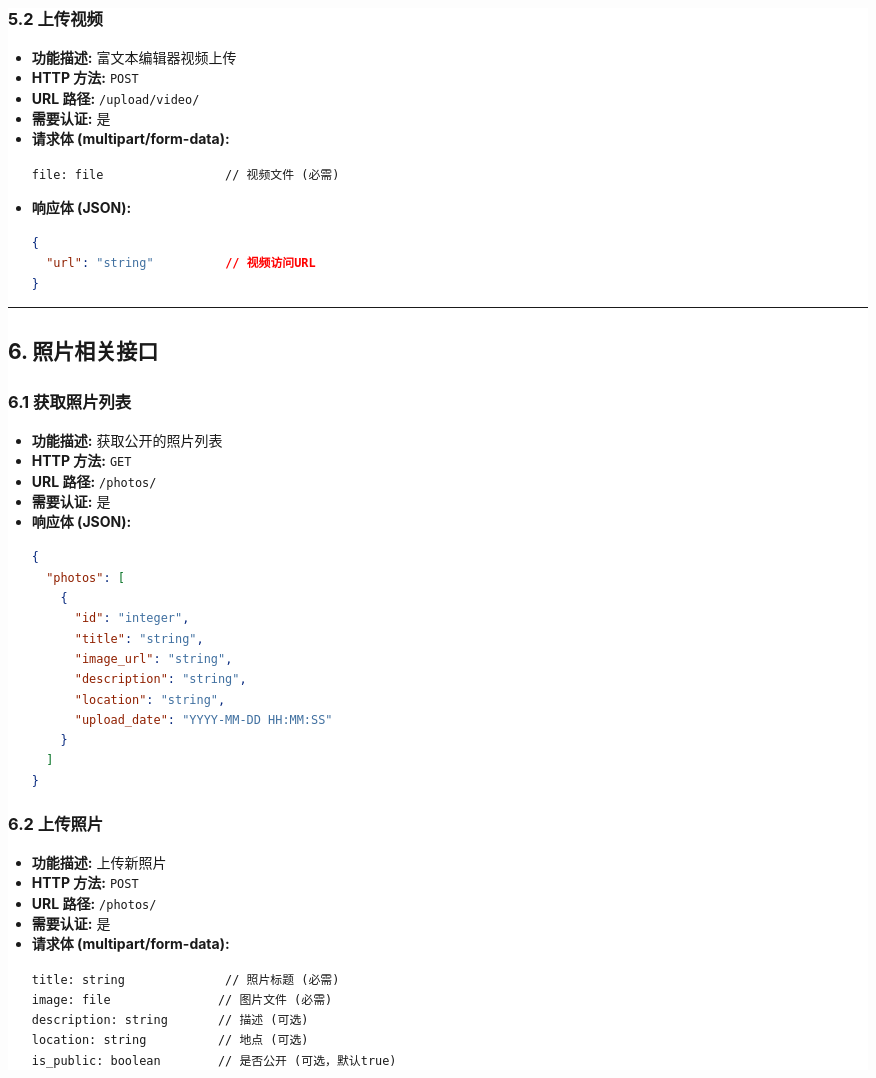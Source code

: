### 5.2 上传视频

*   **功能描述:** 富文本编辑器视频上传
*   **HTTP 方法:** `POST`
*   **URL 路径:** `/upload/video/`
*   **需要认证:** 是
*   **请求体 (multipart/form-data):**
    ```
    file: file                 // 视频文件 (必需)
    ```
*   **响应体 (JSON):**
    ```json
    {
      "url": "string"          // 视频访问URL
    }
    ```

---

## 6. 照片相关接口

### 6.1 获取照片列表

*   **功能描述:** 获取公开的照片列表
*   **HTTP 方法:** `GET`
*   **URL 路径:** `/photos/`
*   **需要认证:** 是
*   **响应体 (JSON):**
    ```json
    {
      "photos": [
        {
          "id": "integer",
          "title": "string",
          "image_url": "string",
          "description": "string",
          "location": "string",
          "upload_date": "YYYY-MM-DD HH:MM:SS"
        }
      ]
    }
    ```

### 6.2 上传照片

*   **功能描述:** 上传新照片
*   **HTTP 方法:** `POST`
*   **URL 路径:** `/photos/`
*   **需要认证:** 是
*   **请求体 (multipart/form-data):**
    ```
    title: string              // 照片标题 (必需)
    image: file               // 图片文件 (必需)
    description: string       // 描述 (可选)
    location: string          // 地点 (可选)
    is_public: boolean        // 是否公开 (可选，默认true)
    ```
